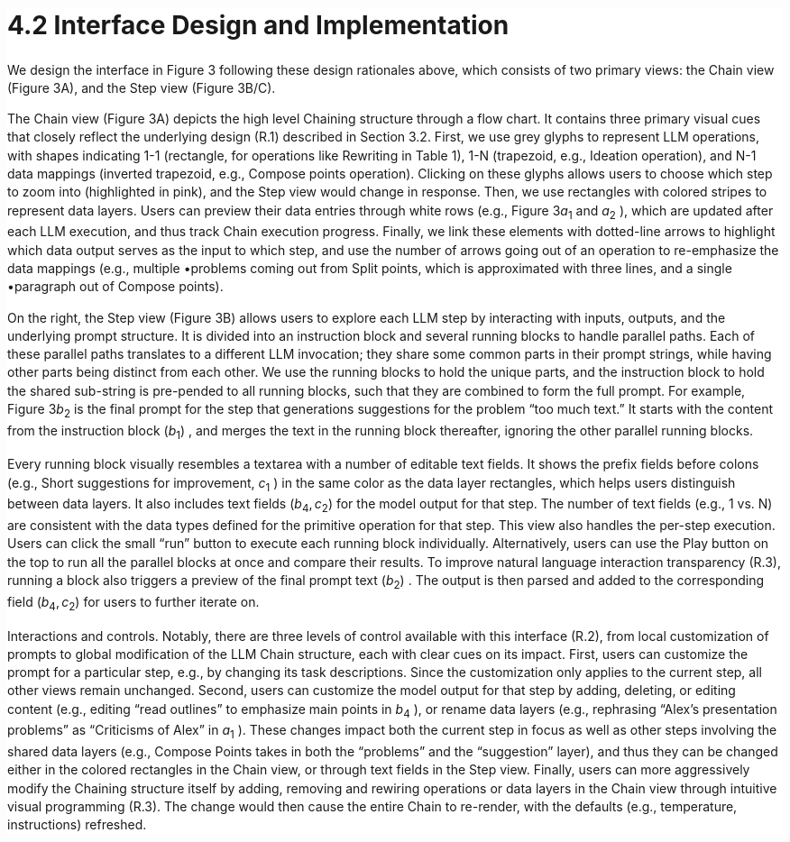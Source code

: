 # 4.2 Interface Design and Implementation

We design the interface in Figure 3 following these design rationales above, which consists of two primary views: the Chain view (Figure 3A), and the Step view (Figure 3B/C).

The Chain view (Figure 3A) depicts the high level Chaining structure through a flow chart. It contains three primary visual cues that closely reflect the underlying design (R.1) described in Section 3.2. First, we use grey glyphs to represent LLM operations, with shapes indicating 1-1 (rectangle, for operations like Rewriting in Table 1), 1-N (trapezoid, e.g., Ideation operation), and N-1 data mappings (inverted trapezoid, e.g., Compose points operation). Clicking on these glyphs allows users to choose which step to zoom into (highlighted in pink), and the Step view would change in response. Then, we use rectangles with colored stripes to represent data layers. Users can preview their data entries through white rows (e.g., Figure $3 a _ { 1 }$ and $a _ { 2 }$ ), which are updated after each LLM execution, and thus track Chain execution progress. Finally, we link these elements with dotted-line arrows to highlight which data output serves as the input to which step, and use the number of arrows going out of an operation to re-emphasize the data mappings (e.g., multiple •problems coming out from Split points, which is approximated with three lines, and a single •paragraph out of Compose points).

On the right, the Step view (Figure 3B) allows users to explore each LLM step by interacting with inputs, outputs, and the underlying prompt structure. It is divided into an instruction block and several running blocks to handle parallel paths. Each of these parallel paths translates to a different LLM invocation; they share some common parts in their prompt strings, while having other parts being distinct from each other. We use the running blocks to hold the unique parts, and the instruction block to hold the shared sub-string is pre-pended to all running blocks, such that they are combined to form the full prompt. For example, Figure $3 { b } _ { 2 }$ is the final prompt for the step that generations suggestions for the problem “too much text.” It starts with the content from the instruction block $\left( b _ { 1 } \right)$ , and merges the text in the running block thereafter, ignoring the other parallel running blocks.

Every running block visually resembles a textarea with a number of editable text fields. It shows the prefix fields before colons (e.g., Short suggestions for improvement, $c _ { 1 }$ ) in the same color as the data layer rectangles, which helps users distinguish between data layers. It also includes text fields $( b _ { 4 } , c _ { 2 } )$ for the model output for that step. The number of text fields (e.g., 1 vs. N) are consistent with the data types defined for the primitive operation for that step. This view also handles the per-step execution. Users can click the small “run” button to execute each running block individually. Alternatively, users can use the Play button on the top to run all the parallel blocks at once and compare their results. To improve natural language interaction transparency (R.3), running a block also triggers a preview of the final prompt text $\left( b _ { 2 } \right)$ . The output is then parsed and added to the corresponding field $( b _ { 4 } , c _ { 2 } )$ for users to further iterate on.

Interactions and controls. Notably, there are three levels of control available with this interface (R.2), from local customization of prompts to global modification of the LLM Chain structure, each with clear cues on its impact. First, users can customize the prompt for a particular step, e.g., by changing its task descriptions. Since the customization only applies to the current step, all other views remain unchanged. Second, users can customize the model output for that step by adding, deleting, or editing content (e.g., editing “read outlines” to emphasize main points in $b _ { 4 }$ ), or rename data layers (e.g., rephrasing “Alex’s presentation problems” as “Criticisms of Alex” in $a _ { 1 }$ ). These changes impact both the current step in focus as well as other steps involving the shared data layers (e.g., Compose Points takes in both the “problems” and the “suggestion” layer), and thus they can be changed either in the colored rectangles in the Chain view, or through text fields in the Step view. Finally, users can more aggressively modify the Chaining structure itself by adding, removing and rewiring operations or data layers in the Chain view through intuitive visual programming (R.3). The change would then cause the entire Chain to re-render, with the defaults (e.g., temperature, instructions) refreshed.
